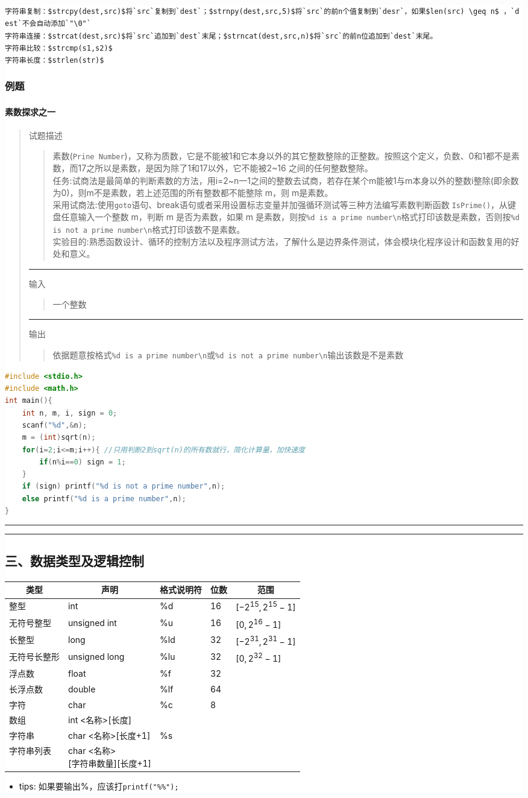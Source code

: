 	字符串复制：$strcpy(dest,src)$将`src`复制到`dest`；$strnpy(dest,src,5)$将`src`的前n个值复制到`desr`，如果$len(src) \geq n$ ，`dest`不会自动添加`"\0"`
	字符串连接：$strcat(dest,src)$将`src`追加到`dest`末尾；$strncat(dest,src,n)$将`src`的前n位追加到`dest`末尾。
	字符串比较：$strcmp(s1,s2)$
	字符串长度：$strlen(str)$
### 例题
#### 素数探求之一
>试题描述
>>素数(`Prine Number`)，又称为质数，它是不能被1和它本身以外的其它整数整除的正整数。按照这个定义，负数、0和1都不是素数，而17之所以是素数，是因为除了1和17以外，它不能被2~16 之间的任何整数整除。<br>任务:试商法是最简单的判断素数的方法，用i=2~n一1之间的整数去试商，若存在某个m能被1与m本身以外的整数i整除(即余数为0)，则m不是素数，若上述范围的所有整数都不能整除 m，则 m是素数。<br>采用试商法:使用`goto`语句、break语句或者采用设置标志变量并加强循环测试等三种方法编写素数判断函数 `IsPrime()`，从键盘任意输入一个整数 m，判断 m 是否为素数，如果 m 是素数，则按`%d is a prime number\n`格式打印该数是素数，否则按`%d is not a prime number\n`格式打印该数不是素数。<br>实验目的:熟悉函数设计、循环的控制方法以及程序测试方法，了解什么是边界条件测试，体会模块化程序设计和函数复用的好处和意义。
>___
>输入
>>一个整数
>___
>输出
>>依据题意按格式`%d is a prime number\n`或`%d is not a prime number\n`输出该数是不是素数
```C
#include <stdio.h>  
#include <math.h>  
int main(){  
    int n, m, i, sign = 0;  
    scanf("%d",&n);  
    m = (int)sqrt(n);  
    for(i=2;i<=m;i++){ //只用判断2到sqrt(n)的所有数就行，简化计算量，加快速度  
        if(n%i==0) sign = 1;  
    }  
    if (sign) printf("%d is not a prime number",n);  
    else printf("%d is a prime number",n);  
}
```

___
___
## 三、数据类型及逻辑控制
| 类型     | 声明                           | 格式说明符 | 位数  | 范围                   |
| ------ | ---------------------------- | ----- | --- | -------------------- |
| 整型     | int                          | %d    | 16  | $[-2^{15},2^{15}-1]$ |
| 无符号整型  | unsigned int                 | %u    | 16  | $[0,2^{16}-1]$       |
| 长整型    | long                         | %ld   | 32  | $[-2^{31},2^{31}-1]$ |
| 无符号长整形 | unsigned long                | %lu   | 32  | $[0,2^{32}-1]$       |
| 浮点数    | float                        | %f    | 32  |                      |
| 长浮点数   | double                       | %lf   | 64  |                      |
| 字符     | char                         | %c    | 8   |                      |
| 数组     | int <名称>\[长度]                |       |     |                      |
| 字符串    | char <名称>\[长度+1]             | %s    |     |                      |
| 字符串列表  | char <名称><br>\[字符串数量]\[长度+1] |       |     |                      |
- tips: 如果要输出%，应该打`printf("%%");`

